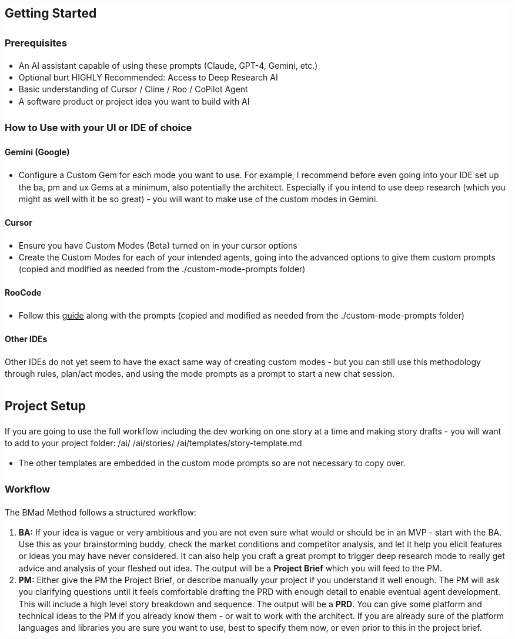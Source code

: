 ## Getting Started

### Prerequisites

- An AI assistant capable of using these prompts (Claude, GPT-4, Gemini, etc.)
- Optional burt HIGHLY Recommended: Access to Deep Research AI
- Basic understanding of Cursor / Cline / Roo / CoPilot Agent
- A software product or project idea you want to build with AI

### How to Use with your UI or IDE of choice

#### Gemini (Google)

- Configure a Custom Gem for each mode you want to use. For example, I recommend before even going into your IDE set up the ba, pm and ux Gems at a minimum, also potentially the architect. Especially if you intend to use deep research (which you might as well with it be so great) - you will want to make use of the custom modes in Gemini.

#### Cursor

- Ensure you have Custom Modes (Beta) turned on in your cursor options
- Create the Custom Modes for each of your intended agents, going into the advanced options to give them custom prompts (copied and modified as needed from the ./custom-mode-prompts folder)

#### RooCode

- Follow this [guide](https://publish.obsidian.md/aixplore/AI+Systems+%26+Architecture/custom-modes-quick-start) along with the prompts (copied and modified as needed from the ./custom-mode-prompts folder)

#### Other IDEs

Other IDEs do not yet seem to have the exact same way of creating custom modes - but you can still use this methodology through rules, plan/act modes, and using the mode prompts as a prompt to start a new chat session.

## Project Setup

If you are going to use the full workflow including the dev working on one story at a time and making story drafts - you will want to add to your project folder:
/ai/
/ai/stories/
/ai/templates/story-template.md

- The other templates are embedded in the custom mode prompts so are not necessary to copy over.

### Workflow

The BMad Method follows a structured workflow:

1. **BA:** If your idea is vague or very ambitious and you are not even sure what would or should be in an MVP - start with the BA. Use this as your brainstorming buddy, check the market conditions and competitor analysis, and let it help you elicit features or ideas you may have never considered. It can also help you craft a great prompt to trigger deep research mode to really get advice and analysis of your fleshed out idea. The output will be a **Project Brief** which you will feed to the PM.
2. **PM:** Either give the PM the Project Brief, or describe manually your project if you understand it well enough. The PM will ask you clarifying questions until it feels comfortable drafting the PRD with enough detail to enable eventual agent development. This will include a high level story breakdown and sequence. The output will be a **PRD**. You can give some platform and technical ideas to the PM if you already know them - or wait to work with the architect. If you are already sure of the platform languages and libraries you are sure you want to use, best to specify them now, or even prior to this in the project brief.